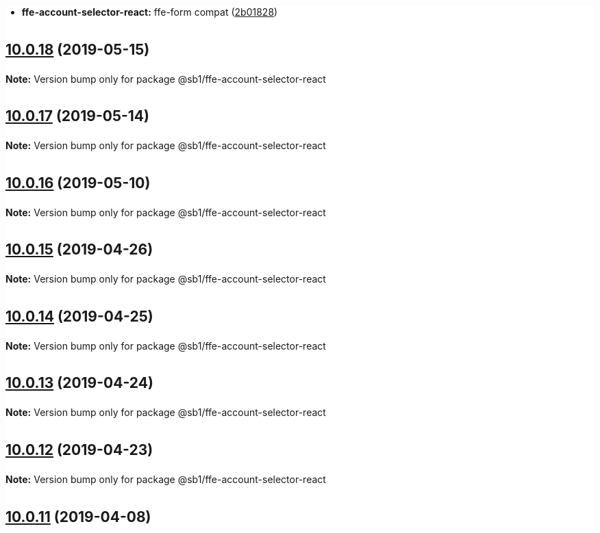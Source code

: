 -   **ffe-account-selector-react:** ffe-form compat ([2b01828](https://github.com/SpareBank1/designsystem/commit/2b01828))

## [10.0.18](https://github.com/SpareBank1/designsystem/compare/@sb1/ffe-account-selector-react@10.0.17...@sb1/ffe-account-selector-react@10.0.18) (2019-05-15)

**Note:** Version bump only for package @sb1/ffe-account-selector-react

## [10.0.17](https://github.com/SpareBank1/designsystem/compare/@sb1/ffe-account-selector-react@10.0.16...@sb1/ffe-account-selector-react@10.0.17) (2019-05-14)

**Note:** Version bump only for package @sb1/ffe-account-selector-react

## [10.0.16](https://github.com/SpareBank1/designsystem/compare/@sb1/ffe-account-selector-react@10.0.15...@sb1/ffe-account-selector-react@10.0.16) (2019-05-10)

**Note:** Version bump only for package @sb1/ffe-account-selector-react

## [10.0.15](https://github.com/SpareBank1/designsystem/compare/@sb1/ffe-account-selector-react@10.0.14...@sb1/ffe-account-selector-react@10.0.15) (2019-04-26)

**Note:** Version bump only for package @sb1/ffe-account-selector-react

## [10.0.14](https://github.com/SpareBank1/designsystem/compare/@sb1/ffe-account-selector-react@10.0.13...@sb1/ffe-account-selector-react@10.0.14) (2019-04-25)

**Note:** Version bump only for package @sb1/ffe-account-selector-react

## [10.0.13](https://github.com/SpareBank1/designsystem/compare/@sb1/ffe-account-selector-react@10.0.12...@sb1/ffe-account-selector-react@10.0.13) (2019-04-24)

**Note:** Version bump only for package @sb1/ffe-account-selector-react

## [10.0.12](https://github.com/SpareBank1/designsystem/compare/@sb1/ffe-account-selector-react@10.0.11...@sb1/ffe-account-selector-react@10.0.12) (2019-04-23)

**Note:** Version bump only for package @sb1/ffe-account-selector-react

## [10.0.11](https://github.com/SpareBank1/designsystem/compare/@sb1/ffe-account-selector-react@10.0.10...@sb1/ffe-account-selector-react@10.0.11) (2019-04-08)
